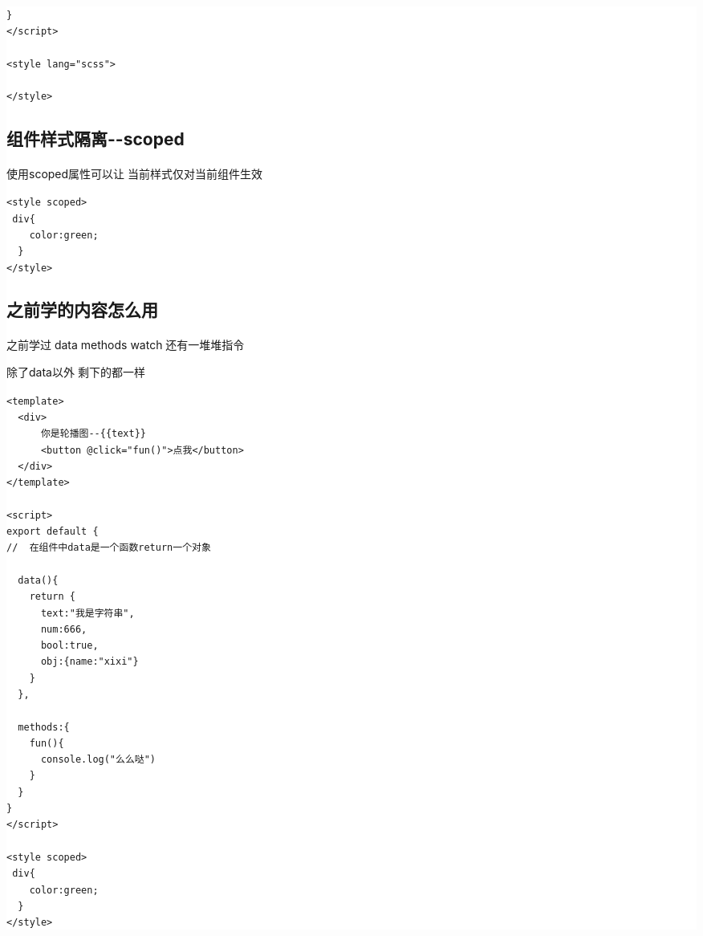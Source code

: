 ```vue
}
</script>

<style lang="scss">

</style>

```

## 组件样式隔离--scoped

使用scoped属性可以让 当前样式仅对当前组件生效

```
<style scoped>
 div{
    color:green;
  }
</style>
```

## 之前学的内容怎么用

之前学过  data   methods   watch   还有一堆堆指令

除了data以外  剩下的都一样

````vue
<template>
  <div>
      你是轮播图--{{text}}
      <button @click="fun()">点我</button>
  </div>
</template>

<script>
export default {
//  在组件中data是一个函数return一个对象

  data(){
    return {
      text:"我是字符串",
      num:666,
      bool:true,
      obj:{name:"xixi"}
    }
  },

  methods:{
    fun(){
      console.log("么么哒")
    }
  }
}
</script>

<style scoped>
 div{
    color:green;
  }
</style>
````
